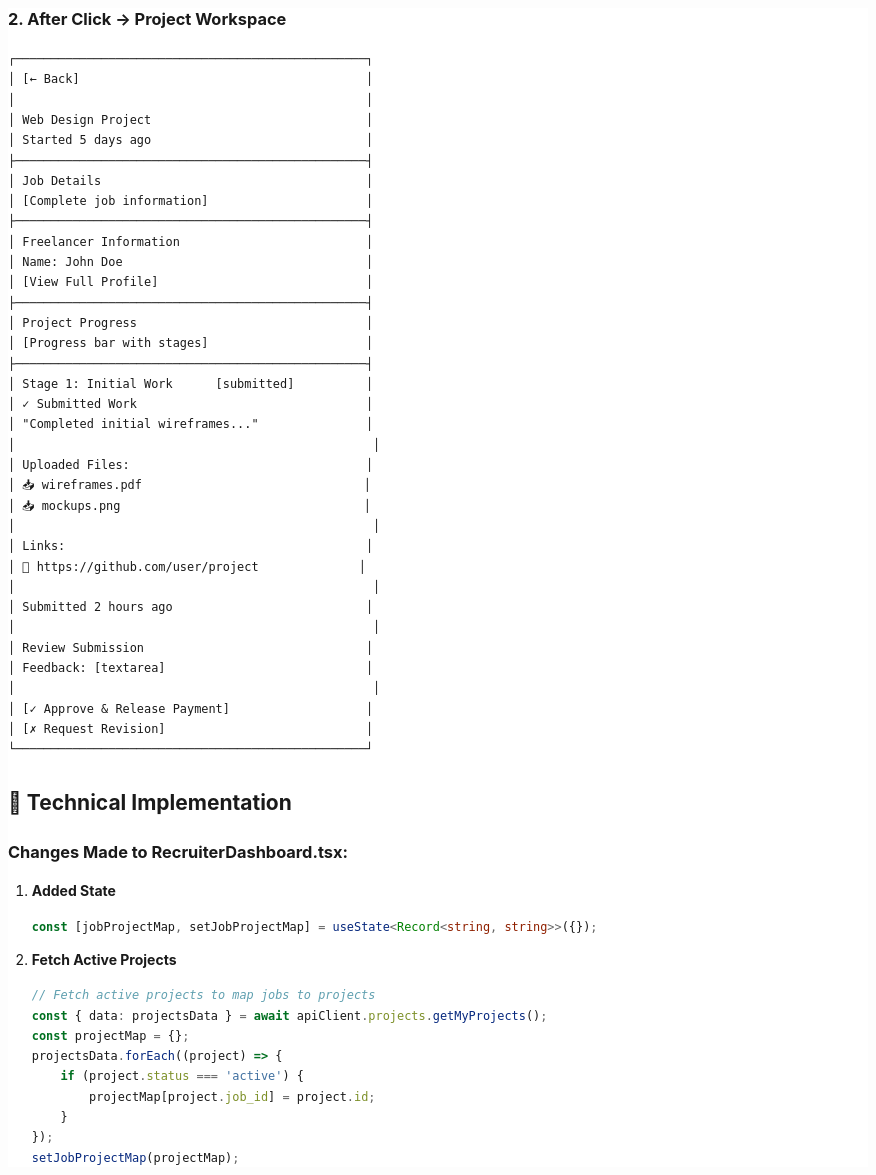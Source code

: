 ### **2. After Click → Project Workspace**
```
┌─────────────────────────────────────────────────┐
│ [← Back]                                        │
│                                                 │
│ Web Design Project                              │
│ Started 5 days ago                              │
├─────────────────────────────────────────────────┤
│ Job Details                                     │
│ [Complete job information]                      │
├─────────────────────────────────────────────────┤
│ Freelancer Information                          │
│ Name: John Doe                                  │
│ [View Full Profile]                             │
├─────────────────────────────────────────────────┤
│ Project Progress                                │
│ [Progress bar with stages]                      │
├─────────────────────────────────────────────────┤
│ Stage 1: Initial Work      [submitted]          │
│ ✓ Submitted Work                                │
│ "Completed initial wireframes..."               │
│                                                  │
│ Uploaded Files:                                 │
│ 📥 wireframes.pdf                               │
│ 📥 mockups.png                                  │
│                                                  │
│ Links:                                          │
│ 🔗 https://github.com/user/project              │
│                                                  │
│ Submitted 2 hours ago                           │
│                                                  │
│ Review Submission                               │
│ Feedback: [textarea]                            │
│                                                  │
│ [✓ Approve & Release Payment]                   │
│ [✗ Request Revision]                            │
└─────────────────────────────────────────────────┘
```

## 🔧 Technical Implementation

### **Changes Made to RecruiterDashboard.tsx:**

1. **Added State**
   ```typescript
   const [jobProjectMap, setJobProjectMap] = useState<Record<string, string>>({});
   ```

2. **Fetch Active Projects**
   ```typescript
   // Fetch active projects to map jobs to projects
   const { data: projectsData } = await apiClient.projects.getMyProjects();
   const projectMap = {};
   projectsData.forEach((project) => {
       if (project.status === 'active') {
           projectMap[project.job_id] = project.id;
       }
   });
   setJobProjectMap(projectMap);
   ```
